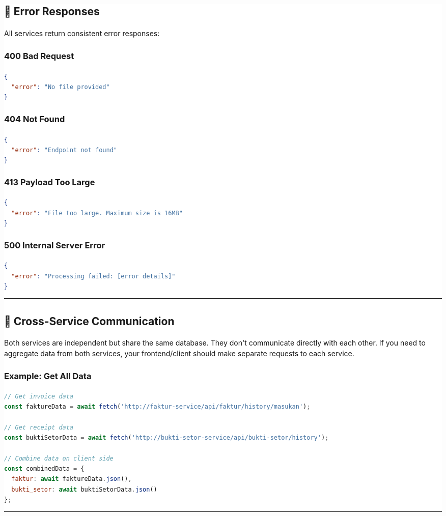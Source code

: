 ## 🔧 Error Responses

All services return consistent error responses:

### 400 Bad Request
```json
{
  "error": "No file provided"
}
```

### 404 Not Found
```json
{
  "error": "Endpoint not found"
}
```

### 413 Payload Too Large
```json
{
  "error": "File too large. Maximum size is 16MB"
}
```

### 500 Internal Server Error
```json
{
  "error": "Processing failed: [error details]"
}
```

---

## 🔄 Cross-Service Communication

Both services are independent but share the same database. They don't communicate directly with each other. If you need to aggregate data from both services, your frontend/client should make separate requests to each service.

### Example: Get All Data
```javascript
// Get invoice data
const faktureData = await fetch('http://faktur-service/api/faktur/history/masukan');

// Get receipt data  
const buktiSetorData = await fetch('http://bukti-setor-service/api/bukti-setor/history');

// Combine data on client side
const combinedData = {
  faktur: await faktureData.json(),
  bukti_setor: await buktiSetorData.json()
};
```

---